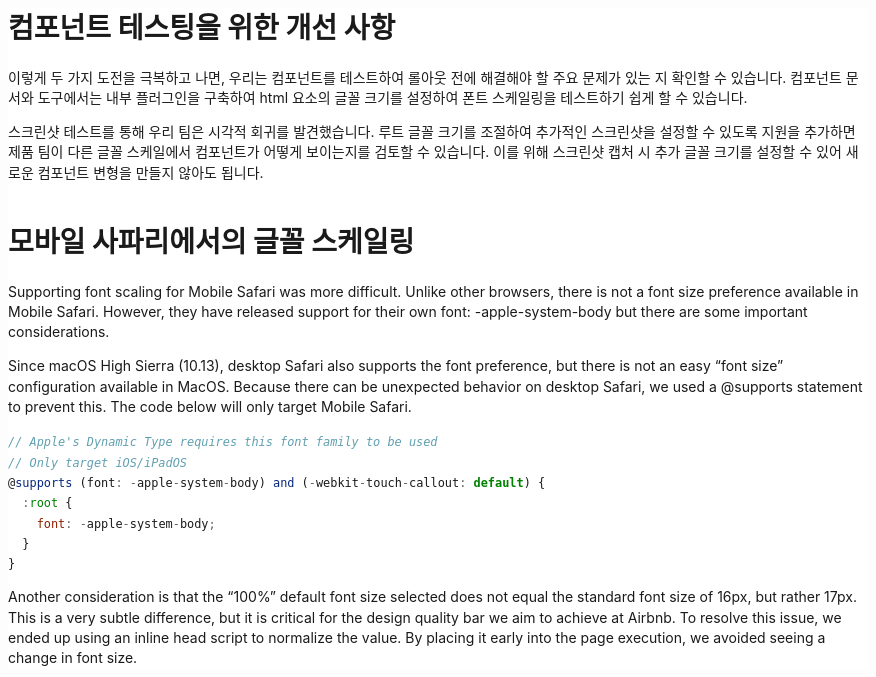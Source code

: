 # 컴포넌트 테스팅을 위한 개선 사항

이렇게 두 가지 도전을 극복하고 나면, 우리는 컴포넌트를 테스트하여 롤아웃 전에 해결해야 할 주요 문제가 있는 지 확인할 수 있습니다. 컴포넌트 문서와 도구에서는 내부 플러그인을 구축하여 html 요소의 글꼴 크기를 설정하여 폰트 스케일링을 테스트하기 쉽게 할 수 있습니다.

스크린샷 테스트를 통해 우리 팀은 시각적 회귀를 발견했습니다. 루트 글꼴 크기를 조절하여 추가적인 스크린샷을 설정할 수 있도록 지원을 추가하면 제품 팀이 다른 글꼴 스케일에서 컴포넌트가 어떻게 보이는지를 검토할 수 있습니다. 이를 위해 스크린샷 캡처 시 추가 글꼴 크기를 설정할 수 있어 새로운 컴포넌트 변형을 만들지 않아도 됩니다.

# 모바일 사파리에서의 글꼴 스케일링



<ins class="adsbygoogle"
     style="display:block"
     data-ad-client="ca-pub-4877378276818686"
     data-ad-slot="1898504329"
     data-ad-format="auto"
     data-full-width-responsive="true"></ins>

<script>
     (adsbygoogle = window.adsbygoogle || []).push({});
</script>

Supporting font scaling for Mobile Safari was more difficult. Unlike other browsers, there is not a font size preference available in Mobile Safari. However, they have released support for their own font: -apple-system-body but there are some important considerations.

Since macOS High Sierra (10.13), desktop Safari also supports the font preference, but there is not an easy “font size” configuration available in MacOS. Because there can be unexpected behavior on desktop Safari, we used a @supports statement to prevent this. The code below will only target Mobile Safari.

```js
// Apple's Dynamic Type requires this font family to be used
// Only target iOS/iPadOS
@supports (font: -apple-system-body) and (-webkit-touch-callout: default) {
  :root {
    font: -apple-system-body;
  }
}
```

Another consideration is that the “100%” default font size selected does not equal the standard font size of 16px, but rather 17px. This is a very subtle difference, but it is critical for the design quality bar we aim to achieve at Airbnb. To resolve this issue, we ended up using an inline head script to normalize the value. By placing it early into the page execution, we avoided seeing a change in font size.



<ins class="adsbygoogle"
     style="display:block"
     data-ad-client="ca-pub-4877378276818686"
     data-ad-slot="1898504329"
     data-ad-format="auto"
     data-full-width-responsive="true"></ins>

